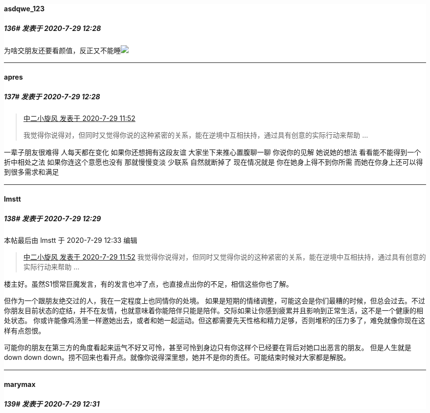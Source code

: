 ####  asdqwe_123  
##### 136#       发表于 2020-7-29 12:28




为啥交朋友还要看颜值，反正又不能睡<img src="https://static.saraba1st.com/image/smiley/face2017/001.png" referrerpolicy="no-referrer">







-----

####  apres  
##### 137#       发表于 2020-7-29 12:28



<blockquote><a href="httphttps://bbs.saraba1st.com/2b/forum.php?mod=redirect&amp;goto=findpost&amp;pid=48247496&amp;ptid=1952023" target="_blank">中二小旋风 发表于 2020-7-29 11:52</a>

我觉得你说得对，但同时又觉得你说的这种紧密的关系，能在逆境中互相扶持，通过具有创意的实际行动来帮助 ...</blockquote>
一辈子朋友很难得 人每天都在变化 如果你还想拥有这段友谊 大家坐下来推心置腹聊一聊 你说你的见解 她说她的想法 看看能不能得到一个折中相处之法 如果你连这个意愿也没有 那就慢慢变淡 少联系 自然就断掉了 现在情况就是 你在她身上得不到你所需 而她在你身上还可以得到很多需求和满足







-----

####  lmstt  
##### 138#       发表于 2020-7-29 12:29



 本帖最后由 lmstt 于 2020-7-29 12:33 编辑 
<blockquote><a href="httphttps://bbs.saraba1st.com/2b/forum.php?mod=redirect&amp;goto=findpost&amp;pid=48247496&amp;ptid=1952023" target="_blank">中二小旋风 发表于 2020-7-29 11:52</a>
我觉得你说得对，但同时又觉得你说的这种紧密的关系，能在逆境中互相扶持，通过具有创意的实际行动来帮助 ...</blockquote>
楼主好。虽然S1惯常巨魔发言，有的发言也冲了点，也直接点出你的不足，相信这些你也了解。

但作为一个跟朋友绝交过的人，我在一定程度上也同情你的处境。
如果是短期的情绪调整，可能这会是你们最糟的时候，但总会过去。不过你朋友目前状态的症结，并不在友情，也就意味着你能陪伴只能是陪伴。交际如果让你感到疲累并且影响到正常生活，这不是一个健康的相处状态。
你或许能像鸡汤里一样邀她出去，或者和她一起运动。但这都需要先天性格和精力足够，否则堆积的压力多了，难免就像你现在这样有点怨恨。

可能你的朋友在第三方的角度看起来运气不好又可怜，甚至可怜到身边只有你这样个已经要在背后对她口出恶言的朋友。
但是人生就是down down down。捞不回来也看开点。就像你说得深里想，她并不是你的责任。可能结束时候对大家都是解脱。







-----

####  marymax  
##### 139#       发表于 2020-7-29 12:31
